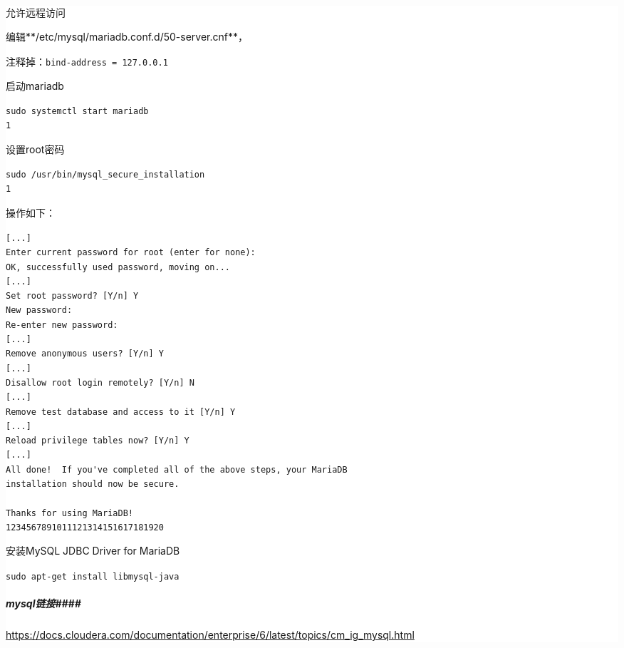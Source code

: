 
允许远程访问

编辑**/etc/mysql/mariadb.conf.d/50-server.cnf**，

注释掉：`bind-address = 127.0.0.1`

启动mariadb

```
sudo systemctl start mariadb
1
```

设置root密码

```
sudo /usr/bin/mysql_secure_installation
1
```

操作如下：

```
[...]
Enter current password for root (enter for none):
OK, successfully used password, moving on...
[...]
Set root password? [Y/n] Y
New password:
Re-enter new password:
[...]
Remove anonymous users? [Y/n] Y
[...]
Disallow root login remotely? [Y/n] N
[...]
Remove test database and access to it [Y/n] Y
[...]
Reload privilege tables now? [Y/n] Y
[...]
All done!  If you've completed all of the above steps, your MariaDB
installation should now be secure.

Thanks for using MariaDB!
1234567891011121314151617181920
```

安装MySQL JDBC Driver for MariaDB

```
sudo apt-get install libmysql-java

```

##### mysql链接####

https://docs.cloudera.com/documentation/enterprise/6/latest/topics/cm_ig_mysql.html

